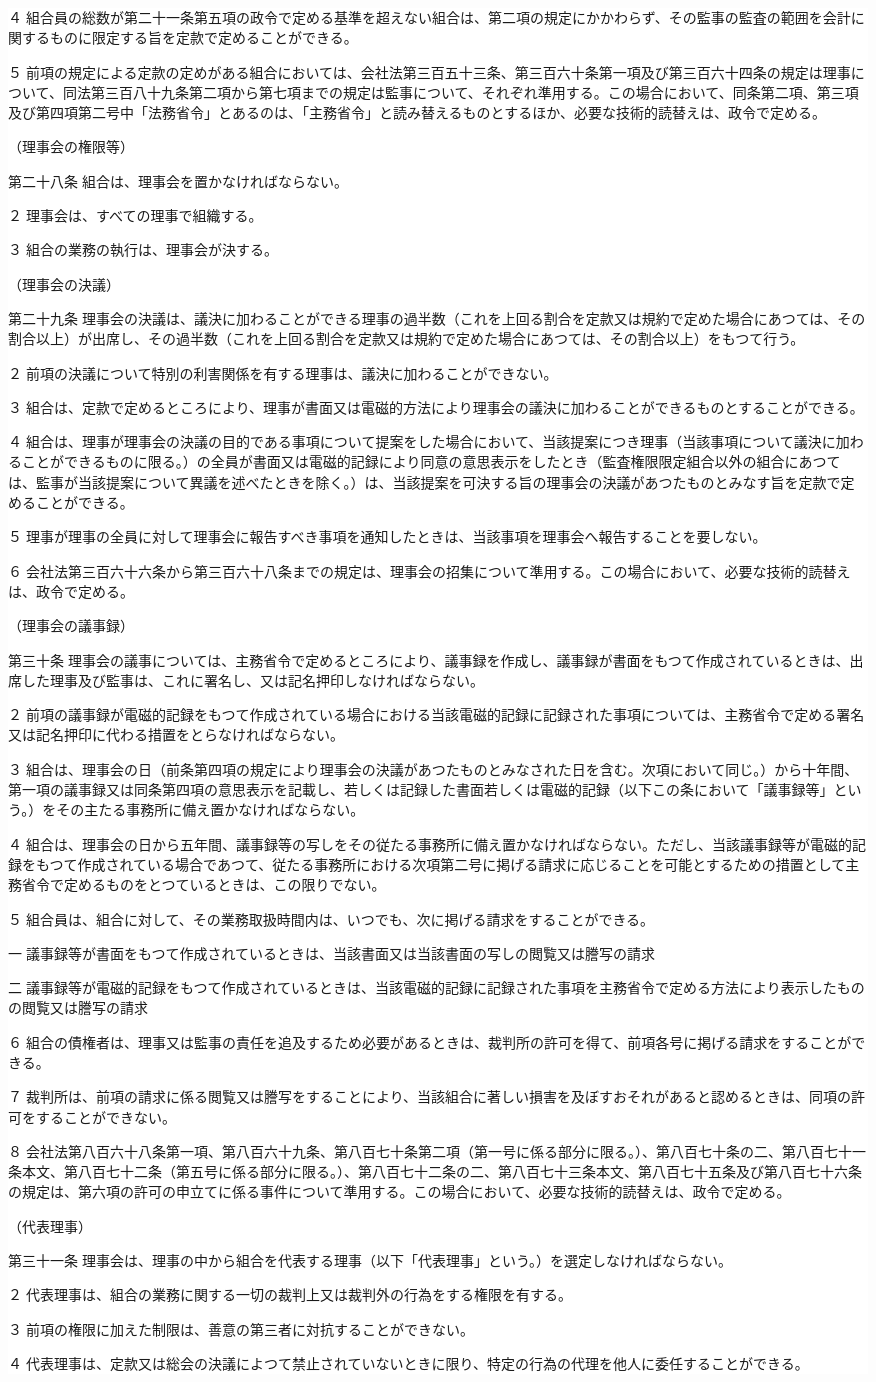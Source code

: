４ 組合員の総数が第二十一条第五項の政令で定める基準を超えない組合は、第二項の規定にかかわらず、その監事の監査の範囲を会計に関するものに限定する旨を定款で定めることができる。

５ 前項の規定による定款の定めがある組合においては、会社法第三百五十三条、第三百六十条第一項及び第三百六十四条の規定は理事について、同法第三百八十九条第二項から第七項までの規定は監事について、それぞれ準用する。この場合において、同条第二項、第三項及び第四項第二号中「法務省令」とあるのは、「主務省令」と読み替えるものとするほか、必要な技術的読替えは、政令で定める。

（理事会の権限等）

第二十八条 組合は、理事会を置かなければならない。

２ 理事会は、すべての理事で組織する。

３ 組合の業務の執行は、理事会が決する。

（理事会の決議）

第二十九条 理事会の決議は、議決に加わることができる理事の過半数（これを上回る割合を定款又は規約で定めた場合にあつては、その割合以上）が出席し、その過半数（これを上回る割合を定款又は規約で定めた場合にあつては、その割合以上）をもつて行う。

２ 前項の決議について特別の利害関係を有する理事は、議決に加わることができない。

３ 組合は、定款で定めるところにより、理事が書面又は電磁的方法により理事会の議決に加わることができるものとすることができる。

４ 組合は、理事が理事会の決議の目的である事項について提案をした場合において、当該提案につき理事（当該事項について議決に加わることができるものに限る。）の全員が書面又は電磁的記録により同意の意思表示をしたとき（監査権限限定組合以外の組合にあつては、監事が当該提案について異議を述べたときを除く。）は、当該提案を可決する旨の理事会の決議があつたものとみなす旨を定款で定めることができる。

５ 理事が理事の全員に対して理事会に報告すべき事項を通知したときは、当該事項を理事会へ報告することを要しない。

６ 会社法第三百六十六条から第三百六十八条までの規定は、理事会の招集について準用する。この場合において、必要な技術的読替えは、政令で定める。

（理事会の議事録）

第三十条 理事会の議事については、主務省令で定めるところにより、議事録を作成し、議事録が書面をもつて作成されているときは、出席した理事及び監事は、これに署名し、又は記名押印しなければならない。

２ 前項の議事録が電磁的記録をもつて作成されている場合における当該電磁的記録に記録された事項については、主務省令で定める署名又は記名押印に代わる措置をとらなければならない。

３ 組合は、理事会の日（前条第四項の規定により理事会の決議があつたものとみなされた日を含む。次項において同じ。）から十年間、第一項の議事録又は同条第四項の意思表示を記載し、若しくは記録した書面若しくは電磁的記録（以下この条において「議事録等」という。）をその主たる事務所に備え置かなければならない。

４ 組合は、理事会の日から五年間、議事録等の写しをその従たる事務所に備え置かなければならない。ただし、当該議事録等が電磁的記録をもつて作成されている場合であつて、従たる事務所における次項第二号に掲げる請求に応じることを可能とするための措置として主務省令で定めるものをとつているときは、この限りでない。

５ 組合員は、組合に対して、その業務取扱時間内は、いつでも、次に掲げる請求をすることができる。

一 議事録等が書面をもつて作成されているときは、当該書面又は当該書面の写しの閲覧又は謄写の請求

二 議事録等が電磁的記録をもつて作成されているときは、当該電磁的記録に記録された事項を主務省令で定める方法により表示したものの閲覧又は謄写の請求

６ 組合の債権者は、理事又は監事の責任を追及するため必要があるときは、裁判所の許可を得て、前項各号に掲げる請求をすることができる。

７ 裁判所は、前項の請求に係る閲覧又は謄写をすることにより、当該組合に著しい損害を及ぼすおそれがあると認めるときは、同項の許可をすることができない。

８ 会社法第八百六十八条第一項、第八百六十九条、第八百七十条第二項（第一号に係る部分に限る。）、第八百七十条の二、第八百七十一条本文、第八百七十二条（第五号に係る部分に限る。）、第八百七十二条の二、第八百七十三条本文、第八百七十五条及び第八百七十六条の規定は、第六項の許可の申立てに係る事件について準用する。この場合において、必要な技術的読替えは、政令で定める。

（代表理事）

第三十一条 理事会は、理事の中から組合を代表する理事（以下「代表理事」という。）を選定しなければならない。

２ 代表理事は、組合の業務に関する一切の裁判上又は裁判外の行為をする権限を有する。

３ 前項の権限に加えた制限は、善意の第三者に対抗することができない。

４ 代表理事は、定款又は総会の決議によつて禁止されていないときに限り、特定の行為の代理を他人に委任することができる。
